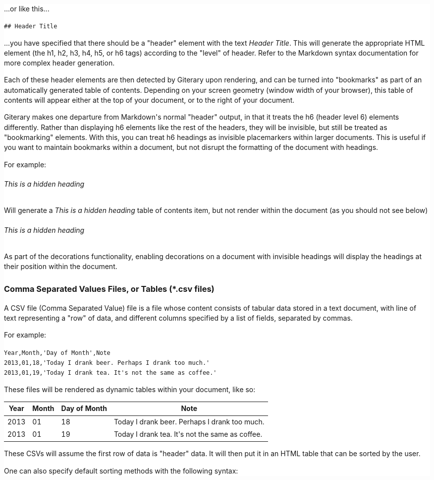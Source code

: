 ...or like this...

    ## Header Title

...you have specified that there should be a "header" element with the text *Header Title*. This will generate the appropriate HTML element (the h1, h2, h3, h4, h5, or h6 tags) according to the "level" of header. Refer to the Markdown syntax documentation for more complex header generation. 

Each of these header elements are then detected by Giterary upon rendering, and can be turned into "bookmarks" as part of an automatically generated table of contents. Depending on your screen geometry (window width of your browser), this table of contents will appear either at the top of your document, or to the right of your document.

Giterary makes one departure from Markdown's normal "header" output, in that it treats the h6 (header level 6) elements differently. Rather than displaying h6 elements like the rest of the headers, they will be invisible, but still be treated as "bookmarking" elements. With this, you can treat h6 headings as invisible placemarkers within larger documents. This is useful if you want to maintain bookmarks within a document, but not disrupt the formatting of the document with headings.

For example:

   ###### This is a hidden heading

Will generate a *This is a hidden heading* table of contents item, but not render within the document (as you should not see below)

###### This is a hidden heading

As part of the decorations functionality, enabling decorations on a document with invisible headings will display the headings at their position within the document.

### Comma Separated Values Files, or Tables (*.csv files)

A CSV file (Comma Separated Value) file is a file whose content consists of tabular data stored in a text document, with line of text representing a "row" of data, and different columns specified by a list of fields, separated by commas.

For example:

    Year,Month,'Day of Month',Note
    2013,01,18,'Today I drank beer. Perhaps I drank too much.'
    2013,01,19,'Today I drank tea. It's not the same as coffee.'

These files will be rendered as dynamic tables within your document, like so:

<table class="tabulizer">
        <thead><tr class="header"><th class="header headerSortDown"><span>Year</span></th><th class="header"><span>Month</span></th><th class="header"><span>Day of Month</span></th><th class="header"><span>Note</span></th></tr></thead>        <tbody><tr class="odd"><td>2013</td><td>01</td><td>18</td><td>Today I drank beer. Perhaps I drank too much.</td></tr><tr class="even"><td>2013</td><td>01</td><td>19</td><td>Today I drank tea. It's not the same as coffee.</td></tr></tbody>    </table>

These CSVs will assume the first row of data is "header" data. It will then put it in an HTML table that can be sorted by the user.

One can also specify default sorting methods with the following syntax:
